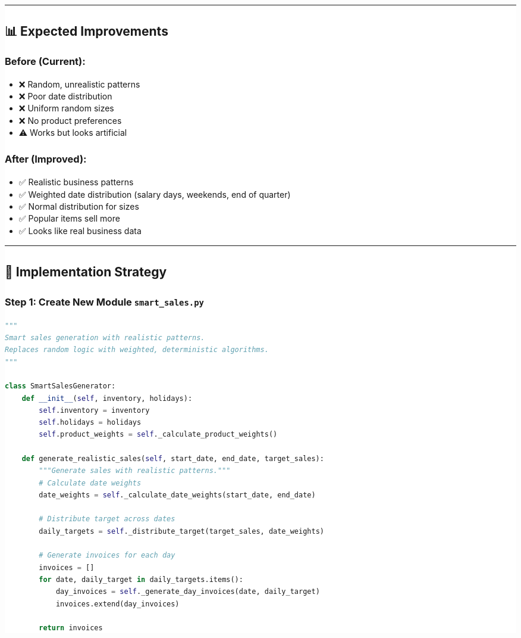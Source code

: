 

---

## 📊 Expected Improvements

### Before (Current):
- ❌ Random, unrealistic patterns
- ❌ Poor date distribution
- ❌ Uniform random sizes
- ❌ No product preferences
- ⚠️ Works but looks artificial

### After (Improved):
- ✅ Realistic business patterns
- ✅ Weighted date distribution (salary days, weekends, end of quarter)
- ✅ Normal distribution for sizes
- ✅ Popular items sell more
- ✅ Looks like real business data

---

## 🔧 Implementation Strategy

### Step 1: Create New Module `smart_sales.py`
```python
"""
Smart sales generation with realistic patterns.
Replaces random logic with weighted, deterministic algorithms.
"""

class SmartSalesGenerator:
    def __init__(self, inventory, holidays):
        self.inventory = inventory
        self.holidays = holidays
        self.product_weights = self._calculate_product_weights()
    
    def generate_realistic_sales(self, start_date, end_date, target_sales):
        """Generate sales with realistic patterns."""
        # Calculate date weights
        date_weights = self._calculate_date_weights(start_date, end_date)
        
        # Distribute target across dates
        daily_targets = self._distribute_target(target_sales, date_weights)
        
        # Generate invoices for each day
        invoices = []
        for date, daily_target in daily_targets.items():
            day_invoices = self._generate_day_invoices(date, daily_target)
            invoices.extend(day_invoices)
        
        return invoices
```
